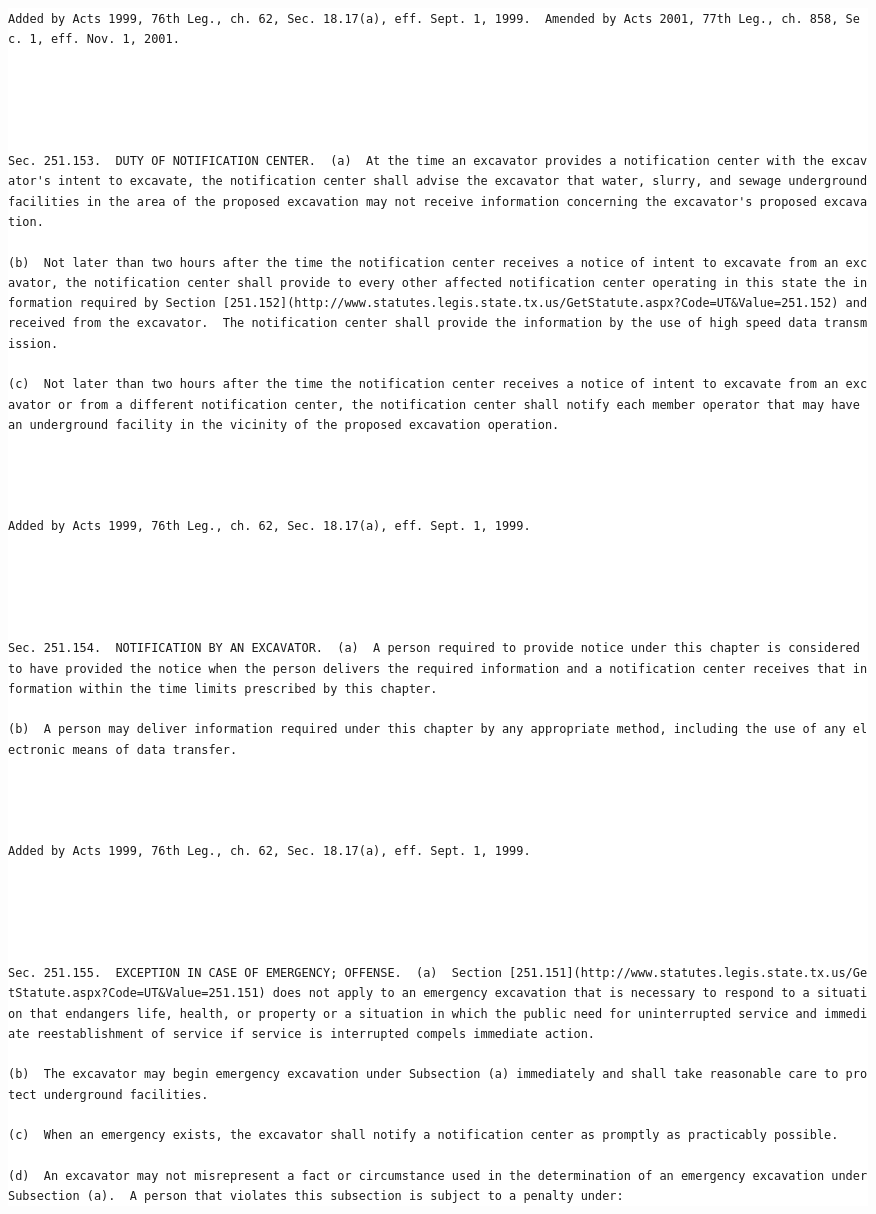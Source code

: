    
    
    
    Added by Acts 1999, 76th Leg., ch. 62, Sec. 18.17(a), eff. Sept. 1, 1999.  Amended by Acts 2001, 77th Leg., ch. 858, Sec. 1, eff. Nov. 1, 2001.
    
    
    
    
    
    Sec. 251.153.  DUTY OF NOTIFICATION CENTER.  (a)  At the time an excavator provides a notification center with the excavator's intent to excavate, the notification center shall advise the excavator that water, slurry, and sewage underground facilities in the area of the proposed excavation may not receive information concerning the excavator's proposed excavation.
    
    (b)  Not later than two hours after the time the notification center receives a notice of intent to excavate from an excavator, the notification center shall provide to every other affected notification center operating in this state the information required by Section [251.152](http://www.statutes.legis.state.tx.us/GetStatute.aspx?Code=UT&Value=251.152) and received from the excavator.  The notification center shall provide the information by the use of high speed data transmission.
    
    (c)  Not later than two hours after the time the notification center receives a notice of intent to excavate from an excavator or from a different notification center, the notification center shall notify each member operator that may have an underground facility in the vicinity of the proposed excavation operation.
    
    
    
    
    Added by Acts 1999, 76th Leg., ch. 62, Sec. 18.17(a), eff. Sept. 1, 1999.
    
    
    
    
    
    Sec. 251.154.  NOTIFICATION BY AN EXCAVATOR.  (a)  A person required to provide notice under this chapter is considered to have provided the notice when the person delivers the required information and a notification center receives that information within the time limits prescribed by this chapter.
    
    (b)  A person may deliver information required under this chapter by any appropriate method, including the use of any electronic means of data transfer.
    
    
    
    
    Added by Acts 1999, 76th Leg., ch. 62, Sec. 18.17(a), eff. Sept. 1, 1999.
    
    
    
    
    
    Sec. 251.155.  EXCEPTION IN CASE OF EMERGENCY; OFFENSE.  (a)  Section [251.151](http://www.statutes.legis.state.tx.us/GetStatute.aspx?Code=UT&Value=251.151) does not apply to an emergency excavation that is necessary to respond to a situation that endangers life, health, or property or a situation in which the public need for uninterrupted service and immediate reestablishment of service if service is interrupted compels immediate action.
    
    (b)  The excavator may begin emergency excavation under Subsection (a) immediately and shall take reasonable care to protect underground facilities.
    
    (c)  When an emergency exists, the excavator shall notify a notification center as promptly as practicably possible.
    
    (d)  An excavator may not misrepresent a fact or circumstance used in the determination of an emergency excavation under Subsection (a).  A person that violates this subsection is subject to a penalty under:
    